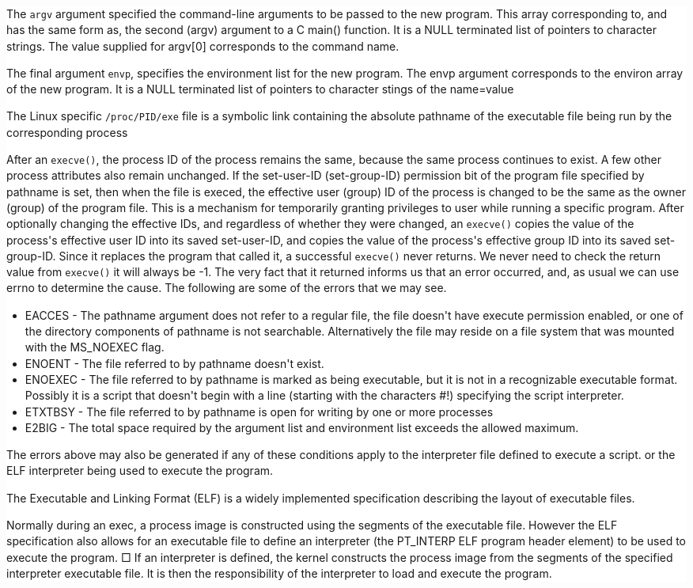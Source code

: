 The `argv` argument specified the command-line arguments to be passed to the new program.  This array corresponding to, and has the same form as, the second (argv) argument to a C main() function. It is a NULL terminated list of pointers to character strings. The value supplied for argv[0] corresponds to the command name.

The final argument `envp`, specifies the environment list for the new program. The envp argument corresponds to the environ array of the new program. It is a NULL terminated list of pointers to character stings of the name=value

The Linux specific `/proc/PID/exe` file is a symbolic link containing the absolute pathname of the executable file being run by the corresponding process

After an `execve()`, the process ID of the process remains the same, because the same process continues to exist. A few other process attributes also remain unchanged. If the set-user-ID (set-group-ID) permission bit of the program file specified by pathname is set, then when the file is execed, the effective user (group) ID of the process is changed to be the same as the owner (group) of the program file. This is a mechanism for temporarily granting privileges to user while running a specific program. After optionally changing the effective IDs, and regardless of whether they were changed, an `execve()` copies the value of the process's effective user ID into its saved set-user-ID, and copies the value of the process's effective group ID into its saved set-group-ID. Since it replaces the program that called it, a successful `execve()` never returns. We never need to check the return value from `execve()` it will always be -1.  The very fact that it returned informs us that an error occurred, and, as usual we can use errno to determine the cause. The following are some of the errors that we may see.

* EACCES - The pathname argument does not refer to a regular file, the file doesn't have execute permission enabled, or one of the directory components of pathname is not searchable.  Alternatively the file may reside on a file system that was mounted with the MS_NOEXEC flag.
* ENOENT - The file referred to by pathname doesn't exist.
* ENOEXEC - The file referred to by pathname is marked as being executable, but it is not in a recognizable executable format.  Possibly it is a script that doesn't begin with a line (starting with the characters #!) specifying the script interpreter.
* ETXTBSY - The file referred to by pathname is open for writing by one or more processes
* E2BIG - The total space required by the argument list and environment list exceeds the allowed maximum.

The errors above may also be generated if any of these conditions apply to the interpreter file defined to execute a script. or the ELF interpreter being used to execute the program.

The Executable and Linking Format (ELF) is a widely implemented specification describing the layout of executable files.

Normally during an exec, a process image is constructed using the segments of the executable file.  However the ELF specification also allows for an executable file to define an interpreter (the PT_INTERP ELF program header element) to be used to execute the program. 
        □ If an interpreter is defined, the kernel constructs the process image from the segments of the specified interpreter executable file.  It is then the responsibility of the interpreter to load and execute the program.



[comment]: <> (TODO: There is scattered mention of /proc in this section should review and make dedicated section for it.)
[comment]: <> (TODO: Should do a read and reorganize pass of this section.)
[comment]: <> (TODO: For now lets keep here, but need to create a deep dive intor permissions and link to that eventually)